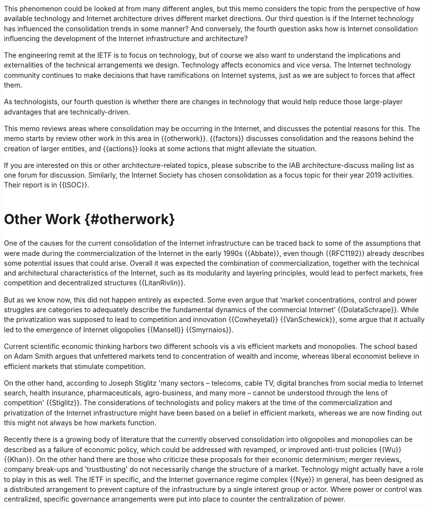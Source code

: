 This phenomenon could be looked at from many different angles, but this memo considers the topic from the perspective of how available technology and Internet architecture drives different market directions.  Our third question is if the Internet technology has influenced the consolidation trends in some manner?  And conversely, the fourth question asks how is Internet consolidation influencing the development of the Internet infrastructure and architecture?

The engineering remit at the IETF is to focus on technology, but of course we also want to
understand the implications and externalities of the technical arrangements we
design. Technology affects economics and vice versa. The Internet technology
community continues to make decisions that have ramifications on Internet
systems, just as we are subject to forces that affect them.

As technologists, our fourth question is whether there are changes in
technology that would help reduce those large-player advantages that
are technically-driven.

This memo reviews areas where consolidation may be occurring in the Internet, and discusses the potential reasons for this. The memo starts by review other work in this area in {{otherwork}}. {{factors}} discusses consolidation and the reasons behind the creation of larger entities, and {{actions}} looks at some actions that might alleviate the situation.

If you are interested on this or other architecture-related topics, please subscribe to the IAB architecture-discuss mailing list as one forum for discussion. Similarly, the Internet Society has chosen consolidation as a focus topic for their year 2019 activities. Their report is in {{ISOC}}.

# Other Work {#otherwork}

One of the causes for the current consolidation of the Internet infrastructure can be traced back to some of the assumptions that were made during the commercialization of the Internet in the early 1990s {{Abbate}}, even though {{RFC1192}} already describes some potential issues that could arise. Overall it was expected the combination of commercialization, together with the technical and architectural characteristics of the Internet, such as its modularity and layering principles, would lead to perfect markets, free competition and decentralized structures {{LitanRivlin}}.

But as we know now, this did not happen entirely as expected. Some even argue that ‘market concentrations, control and power struggles are categories to adequately describe the fundamental dynamics of the commercial Internet’ {{DolataSchrape}}. While the privatization was supposed to lead to competition and innovation {{Cowheyetal}} {{VanSchewick}}, some argue that it actually led to the emergence of Internet oligopolies {{Mansell}} {{Smyrnaios}}.

Current scientific economic thinking harbors two different schools vis a vis efficient markets and monopolies. The school based on Adam Smith argues that unfettered markets tend to concentration of wealth and income, whereas liberal economist believe in efficient markets that stimulate competition.

On the other hand, according to Joseph Stiglitz 'many sectors – telecoms, cable TV, digital branches from social media to Internet search, health insurance, pharmaceuticals, agro-business, and many more – cannot be understood through the lens of competition' {{Stiglitz}}. The considerations of technologists and policy makers at the time of the commercialization and privatization of the Internet infrastructure might have been based on a belief in efficient markets, whereas we are now finding out this might not always be how markets function.

Recently there is a growing body of literature that the currently observed consolidation into oligopolies and monopolies can be described as a failure of economic policy, which could be addressed with revamped, or improved anti-trust policies {{Wu}} {{Khan}}. On the other hand there are those who criticize these proposals for their economic determinism; merger reviews, company break-ups and 'trustbusting' do not necessarily change the structure of a market. Technology might actually have a role to play in this as well. The IETF in specific, and the Internet governance regime complex {{Nye}} in general, has been designed as a distributed arrangement to prevent capture of the infrastructure by a single interest group or actor. Where power or control was centralized, specific governance arrangements were put into place to counter the centralization of power.
